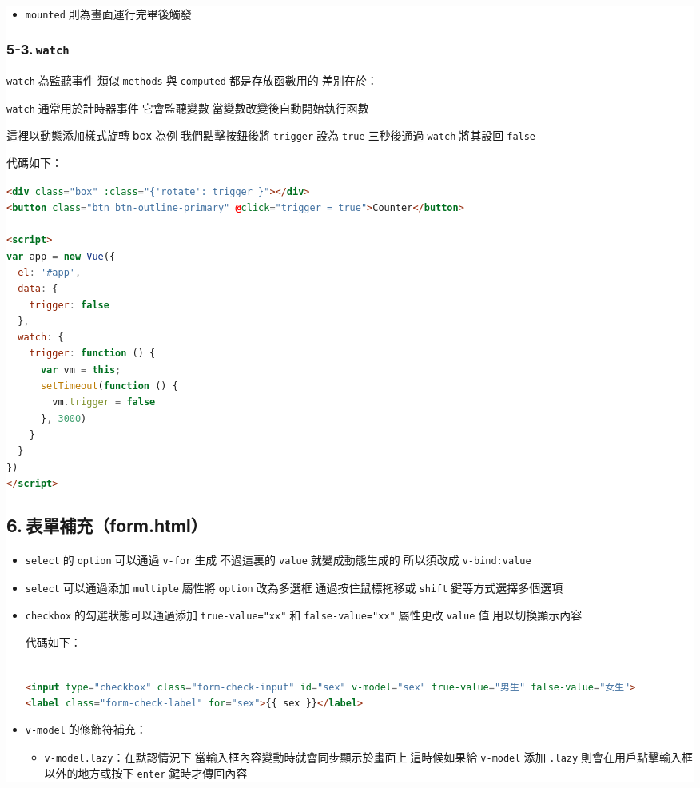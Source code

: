   * `mounted` 則為畫面運行完畢後觸發

### 5-3. `watch`

`watch` 為監聽事件 類似 `methods` 與 `computed` 都是存放函數用的 差別在於：

`watch` 通常用於計時器事件 它會監聽變數 當變數改變後自動開始執行函數

這裡以動態添加樣式旋轉 box 為例 我們點擊按鈕後將 `trigger` 設為 `true` 三秒後通過 `watch` 將其設回 `false`

代碼如下：

```html
<div class="box" :class="{'rotate': trigger }"></div>
<button class="btn btn-outline-primary" @click="trigger = true">Counter</button>

<script>
var app = new Vue({
  el: '#app',
  data: {
    trigger: false
  },
  watch: {
    trigger: function () {
      var vm = this;
      setTimeout(function () {
        vm.trigger = false
      }, 3000)
    }
  }
})
</script>

```

## 6. 表單補充（form.html）

* `select` 的 `option` 可以通過 `v-for` 生成 不過這裏的 `value` 就變成動態生成的 所以須改成 `v-bind:value`

* `select` 可以通過添加 `multiple` 屬性將 `option` 改為多選框 通過按住鼠標拖移或 `shift` 鍵等方式選擇多個選項

* `checkbox` 的勾選狀態可以通過添加 `true-value="xx"` 和 `false-value="xx"` 屬性更改 `value` 值 用以切換顯示內容

  代碼如下：

  ```html
  
  <input type="checkbox" class="form-check-input" id="sex" v-model="sex" true-value="男生" false-value="女生">
  <label class="form-check-label" for="sex">{{ sex }}</label>
  
  ```

* `v-model` 的修飾符補充：

  - `v-model.lazy`：在默認情況下 當輸入框內容變動時就會同步顯示於畫面上 這時候如果給 `v-model` 添加 `.lazy` 則會在用戶點擊輸入框以外的地方或按下 `enter` 鍵時才傳回內容
